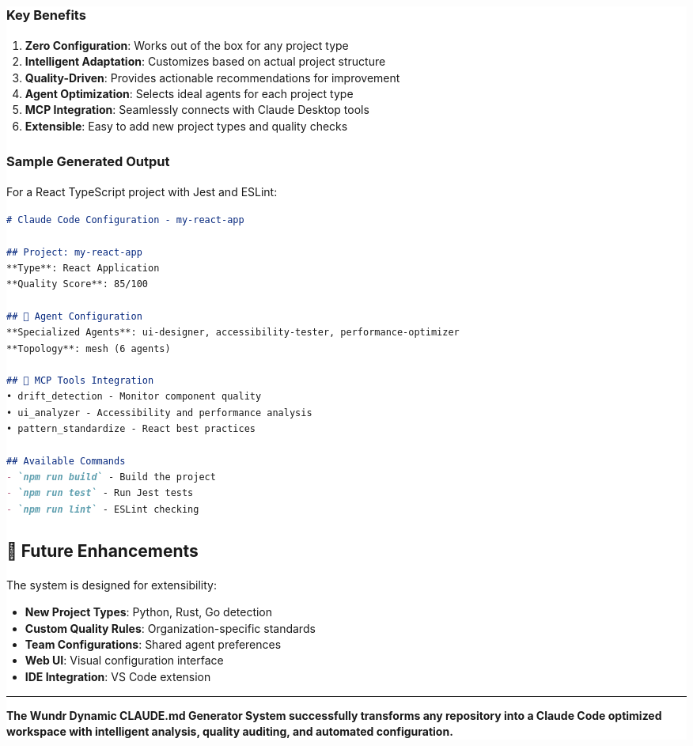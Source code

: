 ### **Key Benefits**
1. **Zero Configuration**: Works out of the box for any project type
2. **Intelligent Adaptation**: Customizes based on actual project structure
3. **Quality-Driven**: Provides actionable recommendations for improvement
4. **Agent Optimization**: Selects ideal agents for each project type
5. **MCP Integration**: Seamlessly connects with Claude Desktop tools
6. **Extensible**: Easy to add new project types and quality checks

### **Sample Generated Output**
For a React TypeScript project with Jest and ESLint:
```markdown
# Claude Code Configuration - my-react-app

## Project: my-react-app  
**Type**: React Application
**Quality Score**: 85/100

## 🤖 Agent Configuration
**Specialized Agents**: ui-designer, accessibility-tester, performance-optimizer
**Topology**: mesh (6 agents)

## 🔧 MCP Tools Integration
• drift_detection - Monitor component quality
• ui_analyzer - Accessibility and performance analysis  
• pattern_standardize - React best practices

## Available Commands
- `npm run build` - Build the project
- `npm run test` - Run Jest tests
- `npm run lint` - ESLint checking
```

## 🔮 Future Enhancements

The system is designed for extensibility:
- **New Project Types**: Python, Rust, Go detection
- **Custom Quality Rules**: Organization-specific standards  
- **Team Configurations**: Shared agent preferences
- **Web UI**: Visual configuration interface
- **IDE Integration**: VS Code extension

---

**The Wundr Dynamic CLAUDE.md Generator System successfully transforms any repository into a Claude Code optimized workspace with intelligent analysis, quality auditing, and automated configuration.**